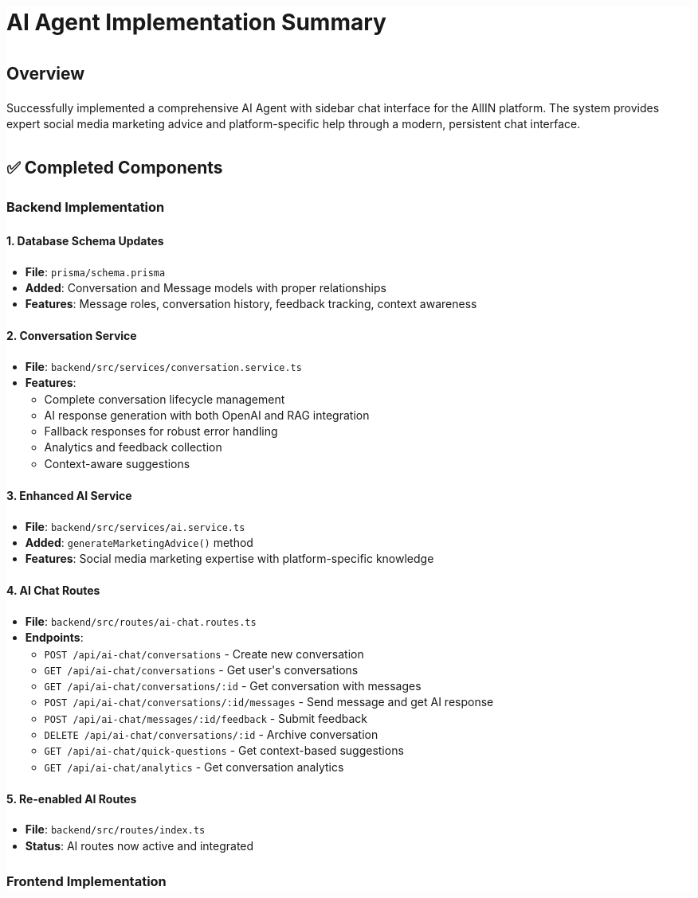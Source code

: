 # AI Agent Implementation Summary

## Overview
Successfully implemented a comprehensive AI Agent with sidebar chat interface for the AllIN platform. The system provides expert social media marketing advice and platform-specific help through a modern, persistent chat interface.

## ✅ Completed Components

### Backend Implementation

#### 1. Database Schema Updates
- **File**: `prisma/schema.prisma`
- **Added**: Conversation and Message models with proper relationships
- **Features**: Message roles, conversation history, feedback tracking, context awareness

#### 2. Conversation Service
- **File**: `backend/src/services/conversation.service.ts`
- **Features**:
  - Complete conversation lifecycle management
  - AI response generation with both OpenAI and RAG integration
  - Fallback responses for robust error handling
  - Analytics and feedback collection
  - Context-aware suggestions

#### 3. Enhanced AI Service
- **File**: `backend/src/services/ai.service.ts`
- **Added**: `generateMarketingAdvice()` method
- **Features**: Social media marketing expertise with platform-specific knowledge

#### 4. AI Chat Routes
- **File**: `backend/src/routes/ai-chat.routes.ts`
- **Endpoints**:
  - `POST /api/ai-chat/conversations` - Create new conversation
  - `GET /api/ai-chat/conversations` - Get user's conversations
  - `GET /api/ai-chat/conversations/:id` - Get conversation with messages
  - `POST /api/ai-chat/conversations/:id/messages` - Send message and get AI response
  - `POST /api/ai-chat/messages/:id/feedback` - Submit feedback
  - `DELETE /api/ai-chat/conversations/:id` - Archive conversation
  - `GET /api/ai-chat/quick-questions` - Get context-based suggestions
  - `GET /api/ai-chat/analytics` - Get conversation analytics

#### 5. Re-enabled AI Routes
- **File**: `backend/src/routes/index.ts`
- **Status**: AI routes now active and integrated

### Frontend Implementation
